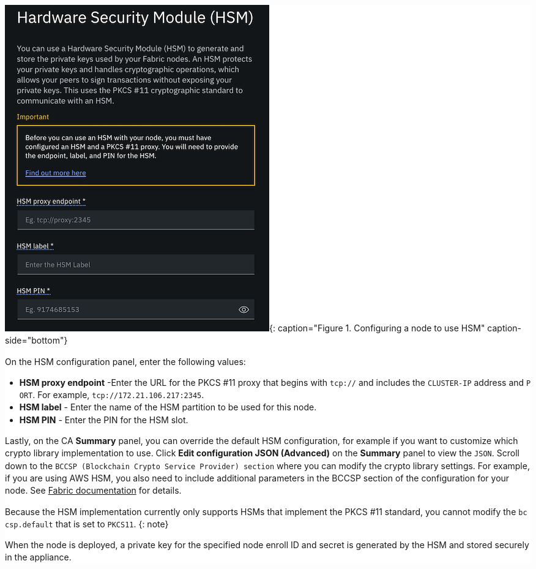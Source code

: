 ![Configuring a node to use HSM](../images/hsm-cfg.png "Configuring a node to use HSM"){: caption="Figure 1. Configuring a node to use HSM" caption-side="bottom"}

On the HSM configuration panel, enter the following values:
- **HSM proxy endpoint** -Enter the URL for the PKCS #11 proxy that begins with `tcp://` and includes the `CLUSTER-IP` address and `PORT`. For example, `tcp://172.21.106.217:2345`.
- **HSM label** - Enter the name of the HSM partition to be used for this node.
- **HSM PIN** - Enter the PIN for the HSM slot.  

Lastly, on the CA **Summary** panel, you can override the default HSM configuration, for example if you want to customize which crypto library implementation to use. Click **Edit configuration JSON (Advanced)** on the **Summary** panel to view the `JSON`. Scroll down to the `BCCSP (Blockchain Crypto Service Provider) section` where you can modify the crypto library settings. For example, if you are using AWS HSM, you also need to include additional parameters in the BCCSP section of the configuration for your node. See [Fabric documentation](https://hyperledger-fabric.readthedocs.io/en/release-2.2/hsm.html#example) for details.

Because the HSM implementation currently only supports HSMs that implement the PKCS #11 standard, you cannot modify the `bccsp.default` that is set to `PKCS11`.
{: note}

When the node is deployed, a private key for the specified node enroll ID and secret is generated by the HSM and stored securely in the appliance.
